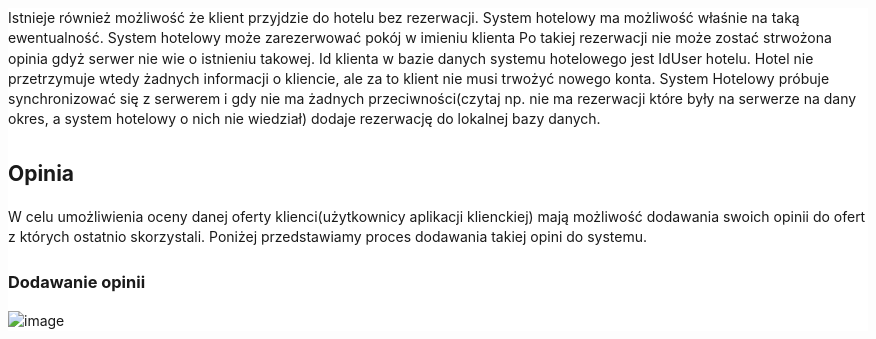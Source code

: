 Istnieje również możliwość że klient przyjdzie do hotelu bez rezerwacji.
System hotelowy ma możliwość właśnie na taką ewentualność. System
hotelowy może zarezerwować pokój w imieniu klienta Po takiej rezerwacji
nie może zostać strwożona opinia gdyż serwer nie wie o istnieniu
takowej. Id klienta w bazie danych systemu hotelowego jest IdUser
hotelu. Hotel nie przetrzymuje wtedy żadnych informacji o kliencie, ale
za to klient nie musi trwożyć nowego konta. System Hotelowy próbuje
synchronizować się z serwerem i gdy nie ma żadnych przeciwności(czytaj
np. nie ma rezerwacji które były na serwerze na dany okres, a system
hotelowy o nich nie wiedział) dodaje rezerwację do lokalnej bazy danych.

## Opinia

W celu umożliwienia oceny danej oferty klienci(użytkownicy aplikacji
klienckiej) mają możliwość dodawania swoich opinii do ofert z których
ostatnio skorzystali. Poniżej przedstawiamy proces dodawania takiej
opini do systemu.

### Dodawanie opinii

![image](Aktywnosc/IO_Aktywności-Dodawanie%20oceny.png)